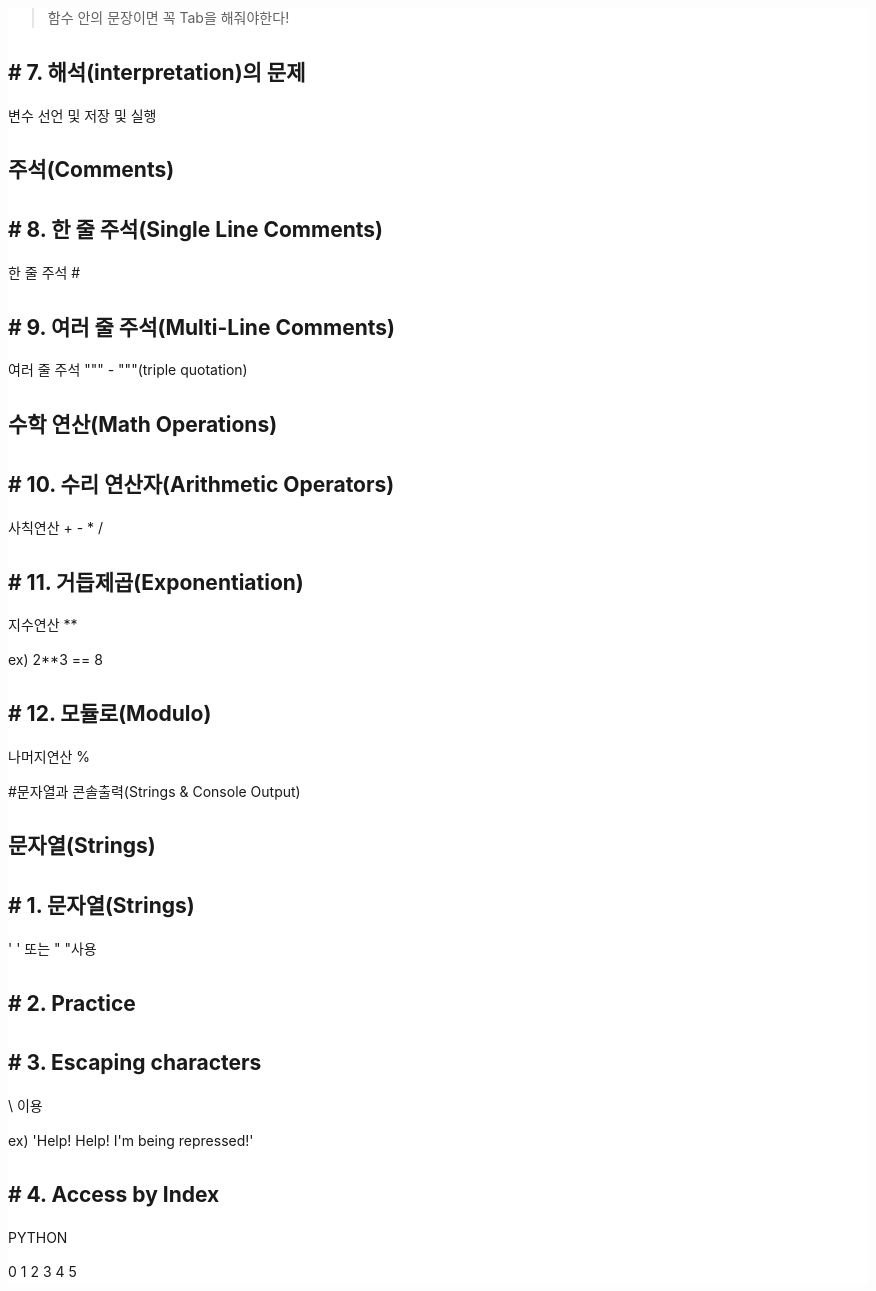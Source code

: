 > 함수 안의 문장이면 꼭 Tab을 해줘야한다!

## # 7. 해석(interpretation)의 문제
변수 선언 및 저장 및 실행

## 주석(Comments)

## # 8. 한 줄 주석(Single Line Comments)
한 줄 주석 #

## # 9. 여러 줄 주석(Multi-Line Comments)
여러 줄 주석 """ - """(triple quotation)

## 수학 연산(Math Operations)

## # 10. 수리 연산자(Arithmetic Operators)
사칙연산 + - * /

## # 11. 거듭제곱(Exponentiation)
지수연산 **

ex) 2**3 == 8

## # 12. 모듈로(Modulo)
나머지연산 %

#문자열과 콘솔출력(Strings & Console Output)

## 문자열(Strings)

## # 1. 문자열(Strings)
' ' 또는 " "사용

## # 2. Practice

## # 3. Escaping characters
\ 이용

ex) 'Help! Help! I\'m being repressed!'

## # 4. Access by Index
PYTHON

0 1 2 3 4 5
